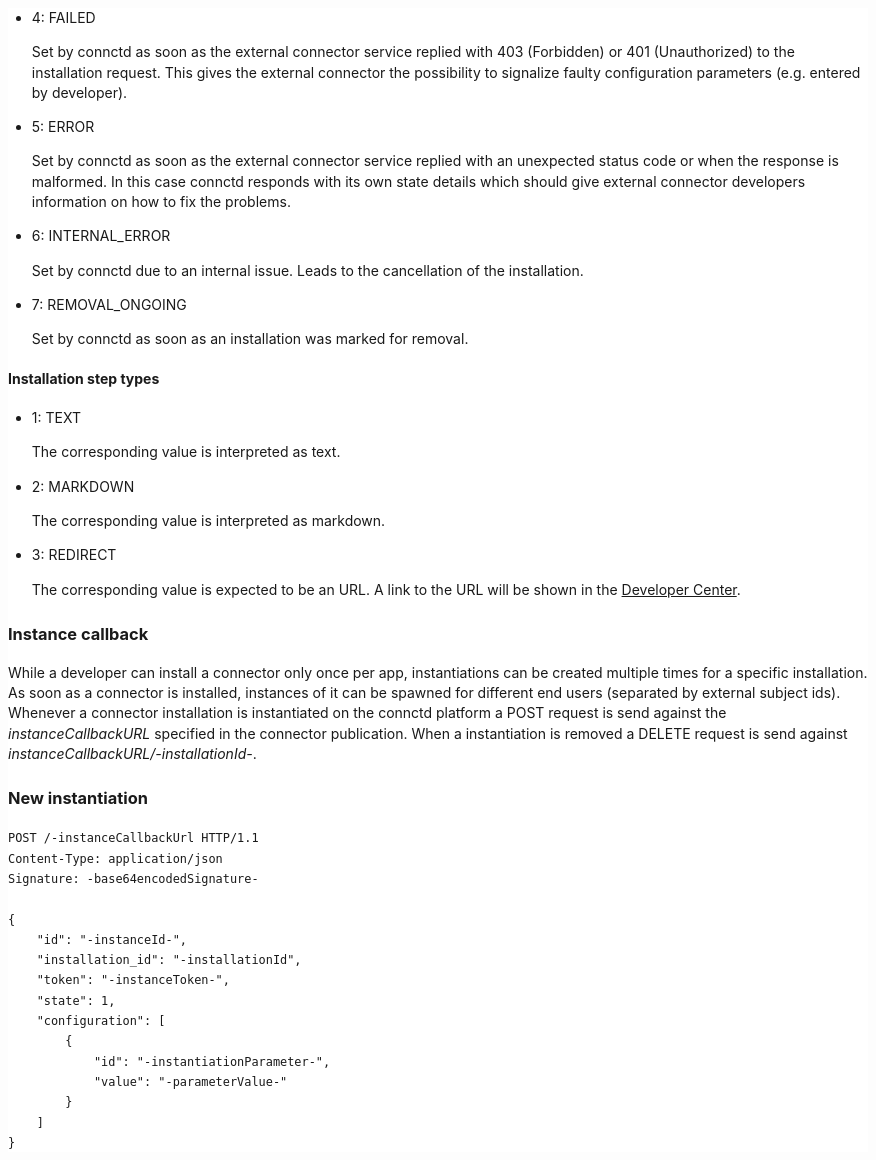 * 4: FAILED

   Set by connctd as soon as the external connector service replied with 403 (Forbidden) or 401 (Unauthorized) to the installation request.
   This gives the external connector the possibility to signalize faulty configuration parameters (e.g. entered by developer).

* 5: ERROR

   Set by connctd as soon as the external connector service replied with an unexpected status code or when the response is malformed.
   In this case connctd responds with its own state details which should give external connector developers information on how to fix the problems.

* 6: INTERNAL_ERROR

   Set by connctd due to an internal issue.
   Leads to the cancellation of the installation.

* 7: REMOVAL_ONGOING

   Set by connctd as soon as an installation was marked for removal.

#### Installation step types

* 1: TEXT

   The corresponding value is interpreted as text.

* 2: MARKDOWN

   The corresponding value is interpreted as markdown.

* 3: REDIRECT

   The corresponding value is expected to be an URL.
   A link to the URL will be shown in the [Developer Center](https://devcenter.connctd.io/).

### Instance callback

While a developer can install a connector only once per app, instantiations can be created multiple times for a specific installation.
As soon as a connector is installed, instances of it can be spawned for different end users (separated by external subject ids).
Whenever a connector installation is instantiated on the connctd platform a POST request is send against the *instanceCallbackURL* specified in the connector publication.
When a instantiation is removed a DELETE request is send against *instanceCallbackURL/-installationId-*.

### New instantiation

```http
POST /-instanceCallbackUrl HTTP/1.1
Content-Type: application/json
Signature: -base64encodedSignature-

{
    "id": "-instanceId-",
    "installation_id": "-installationId",
    "token": "-instanceToken-",
    "state": 1,
    "configuration": [
        {
            "id": "-instantiationParameter-",
            "value": "-parameterValue-"
        }
    ]
}
```
